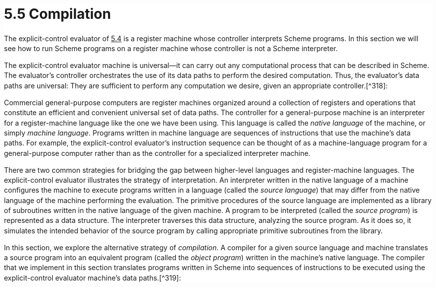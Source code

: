# 5.5 Compilation

The explicit-control evaluator of [5.4](5_002e4.xhtml) is a
register machine whose controller interprets Scheme programs. In this
section we will see how to run Scheme programs on a register machine
whose controller is not a Scheme interpreter.

The explicit-control evaluator machine is universal—it can carry out any
computational process that can be described in Scheme. The evaluator’s
controller orchestrates the use of its data paths to perform the desired
computation. Thus, the evaluator’s data paths are universal: They are
sufficient to perform any computation we desire, given an appropriate
controller.[^318]:

Commercial general-purpose computers are register machines organized
around a collection of registers and operations that constitute an
efficient and convenient universal set of data paths. The controller for
a general-purpose machine is an interpreter for a register-machine
language like the one we have been using. This language is called the
_native language_ of the
machine, or simply _machine
language_. Programs written in machine language are sequences of
instructions that use the machine’s data paths. For example, the
explicit-control evaluator’s instruction sequence can be thought of as a
machine-language program for a general-purpose computer rather than as
the controller for a specialized interpreter machine.

There are two common strategies for bridging the gap between
higher-level languages and register-machine languages. The
explicit-control evaluator illustrates the strategy of interpretation.
An interpreter written in the native language of a machine configures
the machine to execute programs written in a language (called the
_source language_) that may
differ from the native language of the machine performing the
evaluation. The primitive procedures of the source language are
implemented as a library of subroutines written in the native language
of the given machine. A program to be interpreted (called the
_source program_) is represented
as a data structure. The interpreter traverses this data structure,
analyzing the source program. As it does so, it simulates the intended
behavior of the source program by calling appropriate primitive
subroutines from the library.

In this section, we explore the alternative strategy of
_compilation_. A compiler for a
given source language and machine translates a source program into an
equivalent program (called the
_object program_) written in the machine’s native language. The compiler
that we implement in this section translates programs written in Scheme
into sequences of instructions to be executed using the explicit-control
evaluator machine’s data paths.[^319]:
